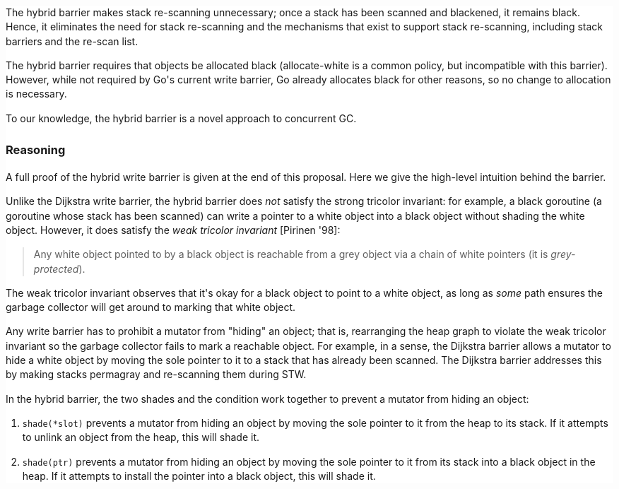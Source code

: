 The hybrid barrier makes stack re-scanning unnecessary; once a stack
has been scanned and blackened, it remains black.
Hence, it eliminates the need for stack re-scanning and the mechanisms
that exist to support stack re-scanning, including stack barriers and
the re-scan list.

The hybrid barrier requires that objects be allocated black
(allocate-white is a common policy, but incompatible with this
barrier).
However, while not required by Go's current write barrier, Go already
allocates black for other reasons, so no change to allocation is
necessary.

To our knowledge, the hybrid barrier is a novel approach to concurrent
GC.

### Reasoning

A full proof of the hybrid write barrier is given at the end of this
proposal.
Here we give the high-level intuition behind the barrier.

Unlike the Dijkstra write barrier, the hybrid barrier does *not*
satisfy the strong tricolor invariant: for example, a black goroutine
(a goroutine whose stack has been scanned) can write a pointer to a
white object into a black object without shading the white object.
However, it does satisfy the *weak tricolor invariant* [Pirinen '98]:

> Any white object pointed to by a black object is reachable from a
> grey object via a chain of white pointers (it is *grey-protected*).

The weak tricolor invariant observes that it's okay for a black object
to point to a white object, as long as *some* path ensures the garbage
collector will get around to marking that white object.

Any write barrier has to prohibit a mutator from "hiding" an object;
that is, rearranging the heap graph to violate the weak tricolor
invariant so the garbage collector fails to mark a reachable object.
For example, in a sense, the Dijkstra barrier allows a mutator to hide
a white object by moving the sole pointer to it to a stack that has
already been scanned.
The Dijkstra barrier addresses this by making stacks permagray and
re-scanning them during STW.

In the hybrid barrier, the two shades and the condition work together
to prevent a mutator from hiding an object:

1. `shade(*slot)` prevents a mutator from hiding an object by moving
   the sole pointer to it from the heap to its stack.
   If it attempts to unlink an object from the heap, this will shade
   it.

2. `shade(ptr)` prevents a mutator from hiding an object by moving the
   sole pointer to it from its stack into a black object in the heap.
   If it attempts to install the pointer into a black object, this
   will shade it.
